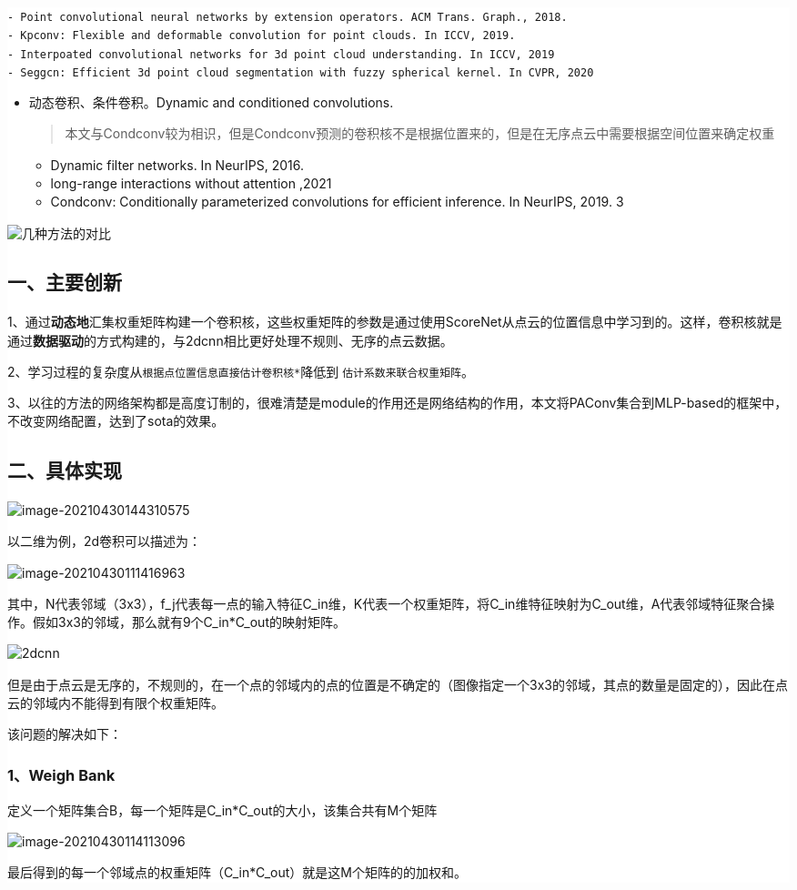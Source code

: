     - Point convolutional neural networks by extension operators. ACM Trans. Graph., 2018.
    - Kpconv: Flexible and deformable convolution for point clouds. In ICCV, 2019.
    - Interpoated convolutional networks for 3d point cloud understanding. In ICCV, 2019
    - Seggcn: Efficient 3d point cloud segmentation with fuzzy spherical kernel. In CVPR, 2020

  - 动态卷积、条件卷积。Dynamic and conditioned convolutions.

    > 本文与Condconv较为相识，但是Condconv预测的卷积核不是根据位置来的，但是在无序点云中需要根据空间位置来确定权重

    - Dynamic filter networks. In NeurIPS, 2016.
    - long-range interactions without attention ,2021
    - Condconv: Conditionally parameterized convolutions for efficient inference. In NeurIPS, 2019. 3



![几种方法的对比](https://gitee.com/suyunzzz/img/raw/master/img/20210430110909.png)



## 一、主要创新

1、通过**动态地**汇集权重矩阵构建一个卷积核，这些权重矩阵的参数是通过使用ScoreNet从点云的位置信息中学习到的。这样，卷积核就是通过**数据驱动**的方式构建的，与2dcnn相比更好处理不规则、无序的点云数据。

2、学习过程的复杂度从`根据点位置信息直接估计卷积核*`降低到 `估计系数来联合权重矩阵`。

3、以往的方法的网络架构都是高度订制的，很难清楚是module的作用还是网络结构的作用，本文将PAConv集合到MLP-based的框架中，不改变网络配置，达到了sota的效果。





## 二、具体实现

![image-20210430144310575](https://gitee.com/suyunzzz/img/raw/master/img/20210430144310.png)



以二维为例，2d卷积可以描述为：

![image-20210430111416963](https://gitee.com/suyunzzz/img/raw/master/img/20210430111417.png)

其中，N代表邻域（3x3），f_j代表每一点的输入特征C_in维，K代表一个权重矩阵，将C_in维特征映射为C_out维，A代表邻域特征聚合操作。假如3x3的邻域，那么就有9个C_in*C_out的映射矩阵。

![2dcnn](https://gitee.com/suyunzzz/img/raw/master/img/20210430113738.png)

但是由于点云是无序的，不规则的，在一个点的邻域内的点的位置是不确定的（图像指定一个3x3的邻域，其点的数量是固定的），因此在点云的邻域内不能得到有限个权重矩阵。

该问题的解决如下：

### 1、Weigh Bank

定义一个矩阵集合B，每一个矩阵是C_in*C_out的大小，该集合共有M个矩阵

![image-20210430114113096](https://gitee.com/suyunzzz/img/raw/master/img/20210430114113.png)

最后得到的每一个邻域点的权重矩阵（C_in*C_out）就是这M个矩阵的的加权和。

